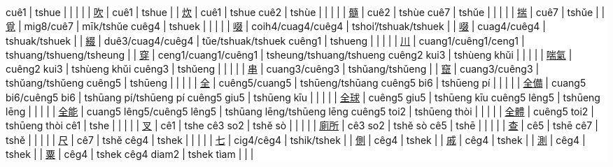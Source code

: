 cuê1 | tshue | | |
| | [吹](https://en.wiktionary.org/wiki/吹) | cuê1 | tshue
| | [炊](https://en.wiktionary.org/wiki/炊) | cuê1 | tshue
cuê2 | tshùe | | |
| | [髓](https://en.wiktionary.org/wiki/髓) | cuê2 | tshùe
cuê7 | tshǔe | | |
| | [揣](https://en.wiktionary.org/wiki/揣) | cuê7 | tshǔe
| | [覓](https://en.wiktionary.org/wiki/覓) | mig8/cuê7 | mīk/tshǔe
cuêg4 | tshuek | | |
| | [啜](https://en.wiktionary.org/wiki/啜) | coih4/cuag4/cuêg4 | tshoi’/tshuak/tshuek
| | [啜](https://en.wiktionary.org/wiki/啜) | cuag4/cuêg4 | tshuak/tshuek
| | [綴](https://en.wiktionary.org/wiki/綴) | duê3/cuag4/cuêg4 | tǔe/tshuak/tshuek
cuêng1 | tshueng | | |
| | [川](https://en.wiktionary.org/wiki/川) | cuang1/cuêng1/ceng1 | tshuang/tshueng/tsheung
| | [穿](https://en.wiktionary.org/wiki/穿) | ceng1/cuang1/cuêng1 | tsheung/tshuang/tshueng
cuêng2 kui3 | tshùeng khǔi | | |
| | [喘氣](https://en.wiktionary.org/wiki/喘氣) | cuêng2 kui3 | tshùeng khǔi
cuêng3 | tshǔeng | | |
| | [串](https://en.wiktionary.org/wiki/串) | cuang3/cuêng3 | tshǔang/tshǔeng
| | [竄](https://en.wiktionary.org/wiki/竄) | cuang3/cuêng3 | tshǔang/tshǔeng
cuêng5 | tshūeng | | |
| | [全](https://en.wiktionary.org/wiki/全) | cuêng5/cuang5 | tshūeng/tshūang
cuêng5 bi6 | tshūeng pí | | |
| | [全備](https://en.wiktionary.org/wiki/全備) | cuang5 bi6/cuêng5 bi6 | tshūang pí/tshūeng pí
cuêng5 giu5 | tshūeng kīu | | |
| | [全球](https://en.wiktionary.org/wiki/全球) | cuêng5 giu5 | tshūeng kīu
cuêng5 lêng5 | tshūeng lēng | | |
| | [全能](https://en.wiktionary.org/wiki/全能) | cuang5 lêng5/cuêng5 lêng5 | tshūang lēng/tshūeng lēng
cuêng5 toi2 | tshūeng thòi | | |
| | [全體](https://en.wiktionary.org/wiki/全體) | cuêng5 toi2 | tshūeng thòi
cê1 | tshe | | |
| | [叉](https://en.wiktionary.org/wiki/叉) | cê1 | tshe
cê3 so2 | tshě sò | | |
| | [廁所](https://en.wiktionary.org/wiki/廁所) | cê3 so2 | tshě sò
cê5 | tshē | | |
| | [查](https://en.wiktionary.org/wiki/查) | cê5 | tshē
cê7 | tshě | | |
| | [尺](https://en.wiktionary.org/wiki/尺) | cê7 | tshě
cêg4 | tshek | | |
| | [七](https://en.wiktionary.org/wiki/七) | cig4/cêg4 | tshik/tshek
| | [側](https://en.wiktionary.org/wiki/側) | cêg4 | tshek
| | [戚](https://en.wiktionary.org/wiki/戚) | cêg4 | tshek
| | [測](https://en.wiktionary.org/wiki/測) | cêg4 | tshek
| | [粟](https://en.wiktionary.org/wiki/粟) | cêg4 | tshek
cêg4 diam2 | tshek tìam | | |